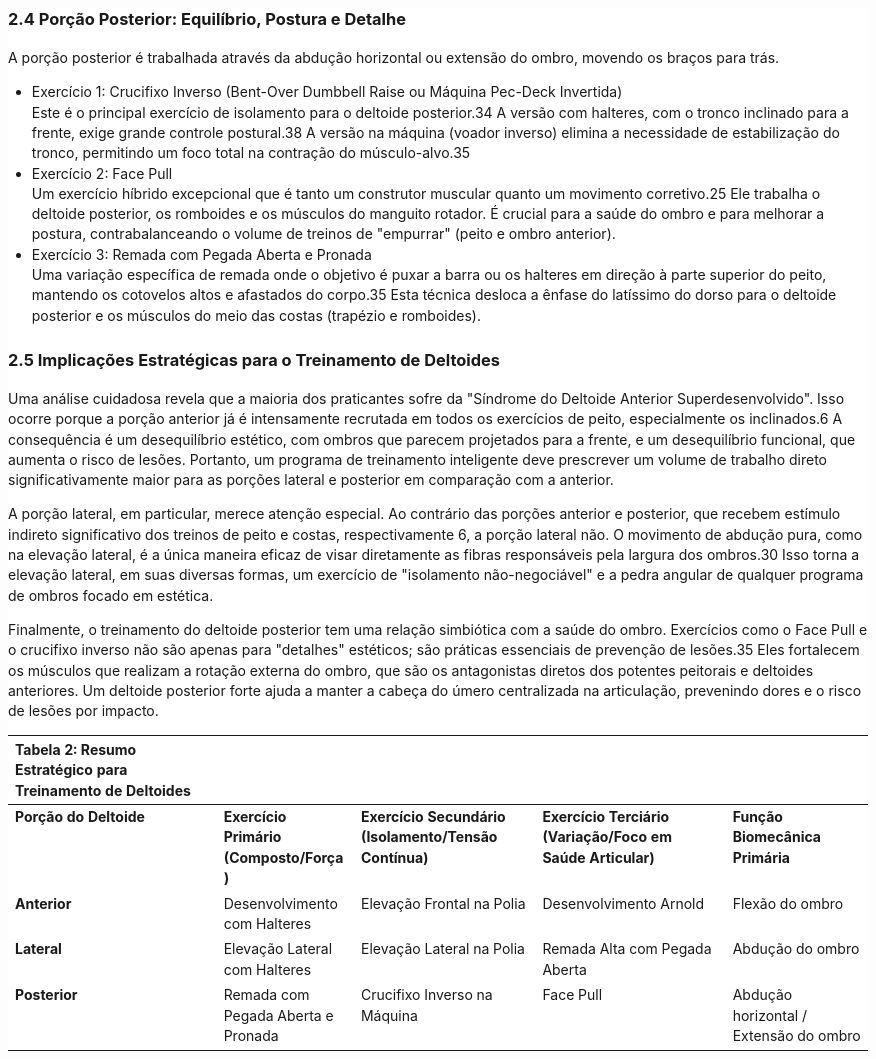 ### **2.4 Porção Posterior: Equilíbrio, Postura e Detalhe**

A porção posterior é trabalhada através da abdução horizontal ou extensão do ombro, movendo os braços para trás.

* Exercício 1: Crucifixo Inverso (Bent-Over Dumbbell Raise ou Máquina Pec-Deck Invertida)  
  Este é o principal exercício de isolamento para o deltoide posterior.34 A versão com halteres, com o tronco inclinado para a frente, exige grande controle postural.38 A versão na máquina (voador inverso) elimina a necessidade de estabilização do tronco, permitindo um foco total na contração do músculo-alvo.35  
* Exercício 2: Face Pull  
  Um exercício híbrido excepcional que é tanto um construtor muscular quanto um movimento corretivo.25 Ele trabalha o deltoide posterior, os romboides e os músculos do manguito rotador. É crucial para a saúde do ombro e para melhorar a postura, contrabalanceando o volume de treinos de "empurrar" (peito e ombro anterior).  
* Exercício 3: Remada com Pegada Aberta e Pronada  
  Uma variação específica de remada onde o objetivo é puxar a barra ou os halteres em direção à parte superior do peito, mantendo os cotovelos altos e afastados do corpo.35 Esta técnica desloca a ênfase do latíssimo do dorso para o deltoide posterior e os músculos do meio das costas (trapézio e romboides).

### **2.5 Implicações Estratégicas para o Treinamento de Deltoides**

Uma análise cuidadosa revela que a maioria dos praticantes sofre da "Síndrome do Deltoide Anterior Superdesenvolvido". Isso ocorre porque a porção anterior já é intensamente recrutada em todos os exercícios de peito, especialmente os inclinados.6 A consequência é um desequilíbrio estético, com ombros que parecem projetados para a frente, e um desequilíbrio funcional, que aumenta o risco de lesões. Portanto, um programa de treinamento inteligente deve prescrever um volume de trabalho direto significativamente maior para as porções lateral e posterior em comparação com a anterior.

A porção lateral, em particular, merece atenção especial. Ao contrário das porções anterior e posterior, que recebem estímulo indireto significativo dos treinos de peito e costas, respectivamente 6, a porção lateral não. O movimento de abdução pura, como na elevação lateral, é a única maneira eficaz de visar diretamente as fibras responsáveis pela largura dos ombros.30 Isso torna a elevação lateral, em suas diversas formas, um exercício de "isolamento não-negociável" e a pedra angular de qualquer programa de ombros focado em estética.

Finalmente, o treinamento do deltoide posterior tem uma relação simbiótica com a saúde do ombro. Exercícios como o Face Pull e o crucifixo inverso não são apenas para "detalhes" estéticos; são práticas essenciais de prevenção de lesões.35 Eles fortalecem os músculos que realizam a rotação externa do ombro, que são os antagonistas diretos dos potentes peitorais e deltoides anteriores. Um deltoide posterior forte ajuda a manter a cabeça do úmero centralizada na articulação, prevenindo dores e o risco de lesões por impacto.

| Tabela 2: Resumo Estratégico para Treinamento de Deltoides |  |  |  |  |
| :---- | :---- | :---- | :---- | :---- |
| **Porção do Deltoide** | **Exercício Primário (Composto/Força)** | **Exercício Secundário (Isolamento/Tensão Contínua)** | **Exercício Terciário (Variação/Foco em Saúde Articular)** | **Função Biomecânica Primária** |
| **Anterior** | Desenvolvimento com Halteres | Elevação Frontal na Polia | Desenvolvimento Arnold | Flexão do ombro |
| **Lateral** | Elevação Lateral com Halteres | Elevação Lateral na Polia | Remada Alta com Pegada Aberta | Abdução do ombro |
| **Posterior** | Remada com Pegada Aberta e Pronada | Crucifixo Inverso na Máquina | Face Pull | Abdução horizontal / Extensão do ombro |
